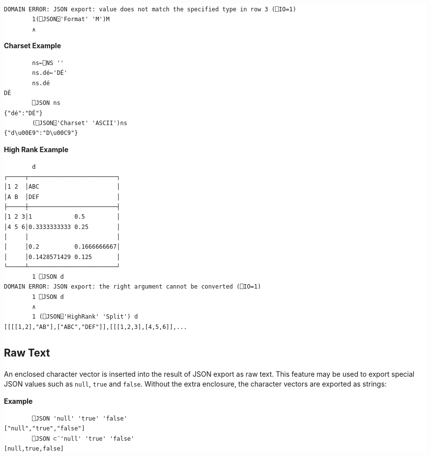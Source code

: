 ```apl      
DOMAIN ERROR: JSON export: value does not match the specified type in row 3 (⎕IO=1)
        1(⎕JSON⍠'Format' 'M')M
        ∧
```

**Charset Example**

```apl
        ns←⎕NS ''
        ns.dé←'DÉ'
        ns.dé
DÉ
        ⎕JSON ns
{"dé":"DÉ"}
        (⎕JSON⍠'Charset' 'ASCII')ns
{"d\u00E9":"D\u00C9"}
```

**High Rank Example**

```apl
        d
┌─────┬─────────────────────────┐
│1 2  │ABC                      │
│A B  │DEF                      │
├─────┼─────────────────────────┤
│1 2 3│1            0.5         │
│4 5 6│0.3333333333 0.25        │
│     │                         │
│     │0.2          0.1666666667│
│     │0.1428571429 0.125       │
└─────┴─────────────────────────┘
        1 ⎕JSON d
DOMAIN ERROR: JSON export: the right argument cannot be converted (⎕IO=1)
        1 ⎕JSON d
        ∧
        1 (⎕JSON⍠'HighRank' 'Split') d
[[[[1,2],"AB"],["ABC","DEF"]],[[[1,2,3],[4,5,6]],...
```

## Raw Text
An enclosed character vector is inserted into the result of JSON export as raw text. This feature may be used to export special JSON values such as `null`, `true` and `false`. Without the extra enclosure, the character vectors are exported as strings:

**Example**

```apl
        ⎕JSON 'null' 'true' 'false'
["null","true","false"]
        ⎕JSON ⊂¨'null' 'true' 'false'
[null,true,false]
```
                        